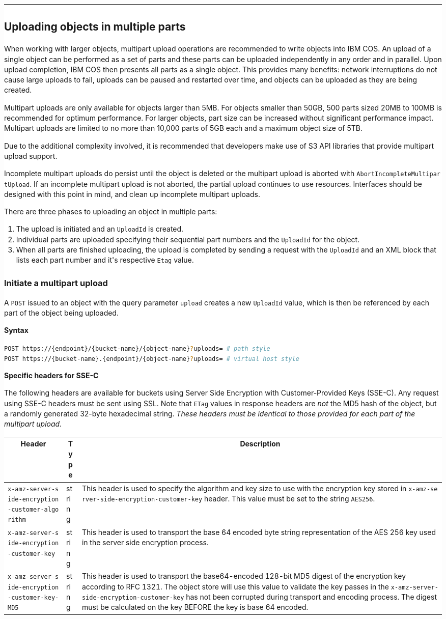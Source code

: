----

## Uploading objects in multiple parts

When working with larger objects, multipart upload operations are recommended to write objects into IBM COS. An upload of a single object can be performed as a set of parts and these parts can be uploaded independently in any order and in parallel. Upon upload completion, IBM COS then presents all parts as a single object. This provides many benefits: network interruptions do not cause large uploads to fail, uploads can be paused and restarted over time, and objects can be uploaded as they are being created.

Multipart uploads are only available for objects larger than 5MB. For objects smaller than 50GB, 500 parts sized 20MB to 100MB is recommended for optimum performance. For larger objects, part size can be increased without significant performance impact.  Multipart uploads are limited to no more than 10,000 parts of 5GB each and a maximum object size of 5TB.

Due to the additional complexity involved, it is recommended that developers make use of S3 API libraries that provide multipart upload support.

Incomplete multipart uploads do persist until the object is deleted or the multipart upload is aborted with `AbortIncompleteMultipartUpload`. If an incomplete multipart upload is not aborted, the partial upload continues to use resources.  Interfaces should be designed with this point in mind, and clean up incomplete multipart uploads.

There are three phases to uploading an object in multiple parts:

1. The upload is initiated and an `UploadId` is created.
2. Individual parts are uploaded specifying their sequential part numbers and the `UploadId` for the object.
3. When all parts are finished uploading, the upload is completed by sending a request with the `UploadId` and an XML block that lists each part number and it's respective `Etag` value.

### Initiate a multipart upload

A `POST` issued to an object with the query parameter `upload` creates a new `UploadId` value, which is then be referenced by each part of the object being uploaded.

**Syntax**

```bash
POST https://{endpoint}/{bucket-name}/{object-name}?uploads= # path style
POST https://{bucket-name}.{endpoint}/{object-name}?uploads= # virtual host style
```

**Specific headers for SSE-C**

The following headers are available for buckets using Server Side Encryption with Customer-Provided Keys (SSE-C). Any request using SSE-C headers must be sent using SSL. Note that `ETag` values in response headers are *not* the MD5 hash of the object, but a randomly generated 32-byte hexadecimal string. *These headers must be identical to those provided for each part of the multipart upload.*

Header | Type | Description
--- | ---- | ------------
`x-amz-server-side-encryption-customer-algorithm` | string | This header is used to specify the algorithm and key size to use with the encryption key stored in `x-amz-server-side-encryption-customer-key` header. This value must be set to the string `AES256`.
`x-amz-server-side-encryption-customer-key` | string | This header is used to transport the base 64 encoded byte string representation of the AES 256 key used in the server side encryption process.
`x-amz-server-side-encryption-customer-key-MD5` | string | This header is used to transport the base64-encoded 128-bit MD5 digest of the encryption key according to RFC 1321. The object store will use this value to validate the key passes in the `x-amz-server-side-encryption-customer-key` has not been corrupted during transport and encoding process. The digest must be calculated on the key BEFORE the key is base 64 encoded.
